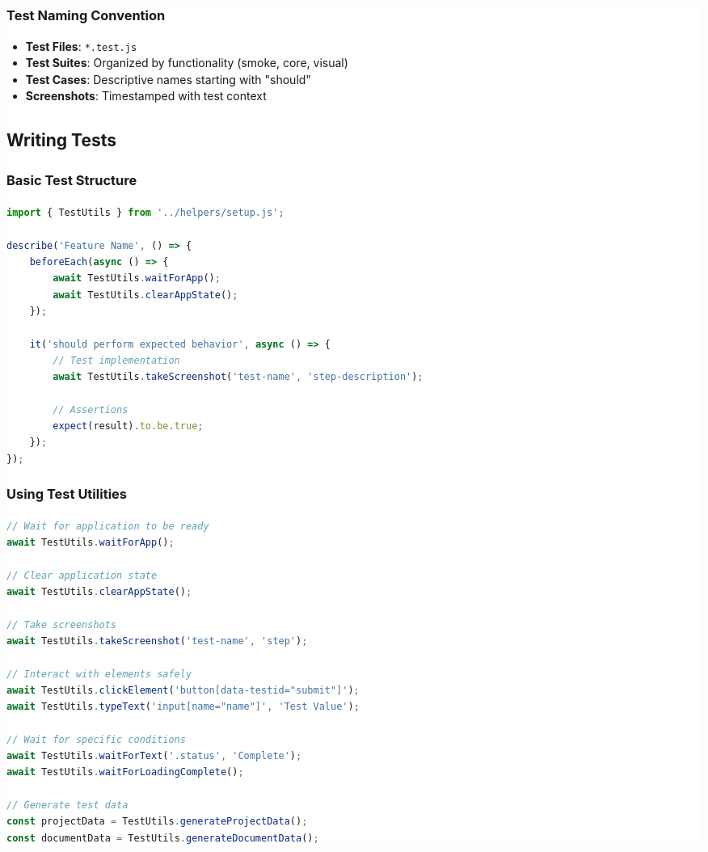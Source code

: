 ### Test Naming Convention
- **Test Files**: `*.test.js`
- **Test Suites**: Organized by functionality (smoke, core, visual)
- **Test Cases**: Descriptive names starting with "should"
- **Screenshots**: Timestamped with test context

## Writing Tests

### Basic Test Structure
```javascript
import { TestUtils } from '../helpers/setup.js';

describe('Feature Name', () => {
    beforeEach(async () => {
        await TestUtils.waitForApp();
        await TestUtils.clearAppState();
    });
    
    it('should perform expected behavior', async () => {
        // Test implementation
        await TestUtils.takeScreenshot('test-name', 'step-description');
        
        // Assertions
        expect(result).to.be.true;
    });
});
```

### Using Test Utilities
```javascript
// Wait for application to be ready
await TestUtils.waitForApp();

// Clear application state
await TestUtils.clearAppState();

// Take screenshots
await TestUtils.takeScreenshot('test-name', 'step');

// Interact with elements safely
await TestUtils.clickElement('button[data-testid="submit"]');
await TestUtils.typeText('input[name="name"]', 'Test Value');

// Wait for specific conditions
await TestUtils.waitForText('.status', 'Complete');
await TestUtils.waitForLoadingComplete();

// Generate test data
const projectData = TestUtils.generateProjectData();
const documentData = TestUtils.generateDocumentData();
```
